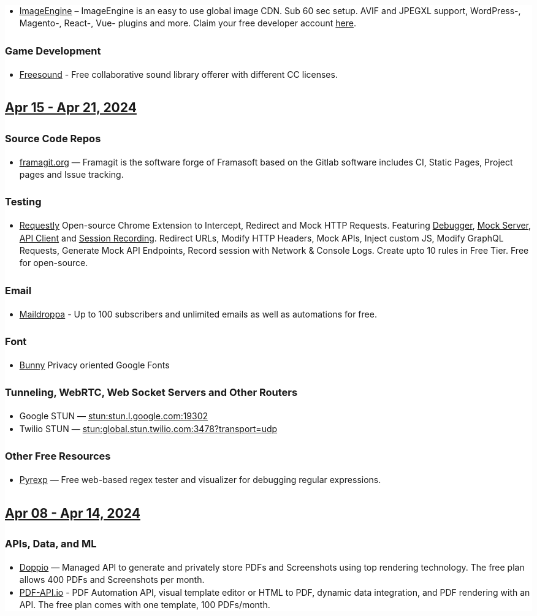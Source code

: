 *   [ImageEngine](https://imageengine.io/) – ImageEngine is an easy to use global image CDN. Sub 60 sec setup. AVIF and JPEGXL support, WordPress-, Magento-, React-, Vue- plugins and more. Claim your free developer account [here](https://imageengine.io/developer-program/).

### Game Development

*   [Freesound](https://freesound.org/) - Free collaborative sound library offerer with different CC licenses.

## [Apr 15 - Apr 21, 2024](/content/2024/16/README.md)

### Source Code Repos

*   [framagit.org](https://framagit.org/) — Framagit is the software forge of Framasoft based on the Gitlab software includes CI, Static Pages, Project pages and Issue tracking.

### Testing

*   [Requestly](https://requestly.com/) Open-source Chrome Extension to Intercept, Redirect and Mock HTTP Requests. Featuring [Debugger](https://requestly.com/products/web-debugger/), [Mock Server](https://requestly.com/products/mock-server/), [API Client](https://requestly.com/products/api-client/) and [Session Recording](https://requestly.com/products/session-book/).  Redirect URLs, Modify HTTP Headers, Mock APIs, Inject custom JS, Modify GraphQL Requests, Generate Mock API Endpoints, Record session with Network & Console Logs. Create upto 10 rules in Free Tier. Free for open-source.

### Email

*   [Maildroppa](https://maildroppa.com) - Up to 100 subscribers and unlimited emails as well as automations for free.

### Font

*   [Bunny](https://fonts.bunny.net) Privacy oriented Google Fonts

### Tunneling, WebRTC, Web Socket Servers and Other Routers

*   Google STUN — [stun:stun.l.google.com:19302](https://github.com/ripienaar/free-for-dev/blob/master/README.md/stun:stun.l.google.com:19302)
*   Twilio STUN — [stun:global.stun.twilio.com:3478?transport=udp](https://github.com/ripienaar/free-for-dev/blob/master/README.md/stun:global.stun.twilio.com:3478?transport=udp)

### Other Free Resources

*   [Pyrexp](https://pythonium.net/regex) — Free web-based regex tester and visualizer for debugging regular expressions.

## [Apr 08 - Apr 14, 2024](/content/2024/15/README.md)

### APIs, Data, and ML

*   [Doppio](https://doppio.sh/) — Managed API to generate and privately store PDFs and Screenshots using top rendering technology. The free plan allows 400 PDFs and Screenshots per month.
*   [PDF-API.io](https://pdf-api.io) - PDF Automation API, visual template editor or HTML to PDF, dynamic data integration, and PDF rendering with an API. The free plan comes with one template, 100 PDFs/month.
